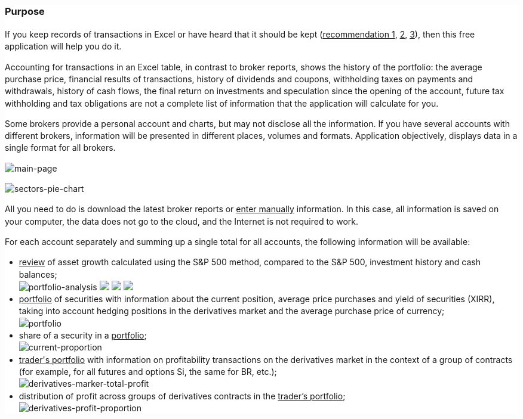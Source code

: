 ### Purpose
If you keep records of transactions in Excel or have heard that it should be kept
([recommendation 1](https://zen.yandex.ru/media/openjournal/kak-vesti-uchet-sdelok-v-excel-5d52616ea98a2a00ad258284),
[2](https://vse-dengy.ru/pro-investitsii/dohodnost-investitsiy-xirr.html),
[3](https://www.banki.ru/forum/?PAGE_NAME=read&FID=21&TID=325769)), then this free application will help you do it.

Accounting for transactions in an Excel table, in contrast to broker reports, shows the history of the portfolio: 
the average purchase price, financial results of transactions, history of dividends and coupons, withholding taxes on 
payments and withdrawals, history of cash flows, the final return on investments and speculation since the opening of 
the account, future tax withholding and tax obligations are not a complete list of information that the application will
calculate for you.

Some brokers provide a personal account and charts, but may not disclose all the information. If you have
several accounts with different brokers, information will be presented in different places, volumes and formats. Application
objectively, displays data in a single format for all brokers.

![main-page](https://user-images.githubusercontent.com/11336712/128609729-08b5cb5e-9f58-452e-a661-a0258d7fb512.png)

![sectors-pie-chart](https://user-images.githubusercontent.com/11336712/120564463-a5cc8980-c413-11eb-8326-46efcdc85c23.gif)

All you need to do is download the latest broker reports or [enter manually](src/main/asciidoc/investbook-forms.adoc)
information. In this case, all information is saved on your computer, the data does not go to the cloud, and the 
Internet is not required to work.

For each account separately and summing up a single total for all accounts, the following information will be available:
- [review](src/main/asciidoc/portfolio-analysis.adoc) of asset growth calculated using the S&P 500 method,
  compared to the S&P 500, investment history and cash balances;  
  ![portfolio-analysis](https://user-images.githubusercontent.com/11336712/102415874-fd17a280-4009-11eb-9bff-232975adf21b.png)
  <img src="https://user-images.githubusercontent.com/11336712/102416414-d4dc7380-400a-11eb-95b1-8ff8ae37bd17.png" width="32%"/>
  <img src="https://user-images.githubusercontent.com/11336712/149419132-cad11fc3-fdaa-4572-882b-4ed49b937afe.png" width="32%"/>
  <img src="https://user-images.githubusercontent.com/11336712/102419341-9a75d500-4010-11eb-817a-a9b322237dd2.png" width="32%"/>
- [portfolio](src/main/asciidoc/portfolio-status.adoc) of securities with information about the current position, 
  average price purchases and yield of securities (XIRR), taking into account hedging positions in the derivatives 
  market and the average purchase price of currency;  
  ![portfolio](https://user-images.githubusercontent.com/11336712/104820094-af2dce80-5843-11eb-8083-6521ea537334.png)
- share of a security in a [portfolio](src/main/asciidoc/portfolio-status.adoc);  
  ![current-proportion](https://user-images.githubusercontent.com/11336712/88717010-8cd6b600-d128-11ea-901f-2b3fcee96f07.png)
- [trader's portfolio](src/main/asciidoc/derivatives-market-total-profit.adoc) with information on profitability transactions on the derivatives market in the context 
  of a group of contracts (for example, for all futures and options Si, the same for BR, etc.);  
  ![derivatives-marker-total-profit](https://user-images.githubusercontent.com/11336712/119887746-30f1df00-bf3d-11eb-9c52-713093ae4d72.png)
- distribution of profit across groups of derivatives contracts in the [trader’s portfolio](src/main/asciidoc/derivatives-market-total-profit.adoc);  
  ![derivatives-profit-proportion](https://user-images.githubusercontent.com/11336712/120565530-fb099a80-c415-11eb-82bb-8288ed9b7806.png)